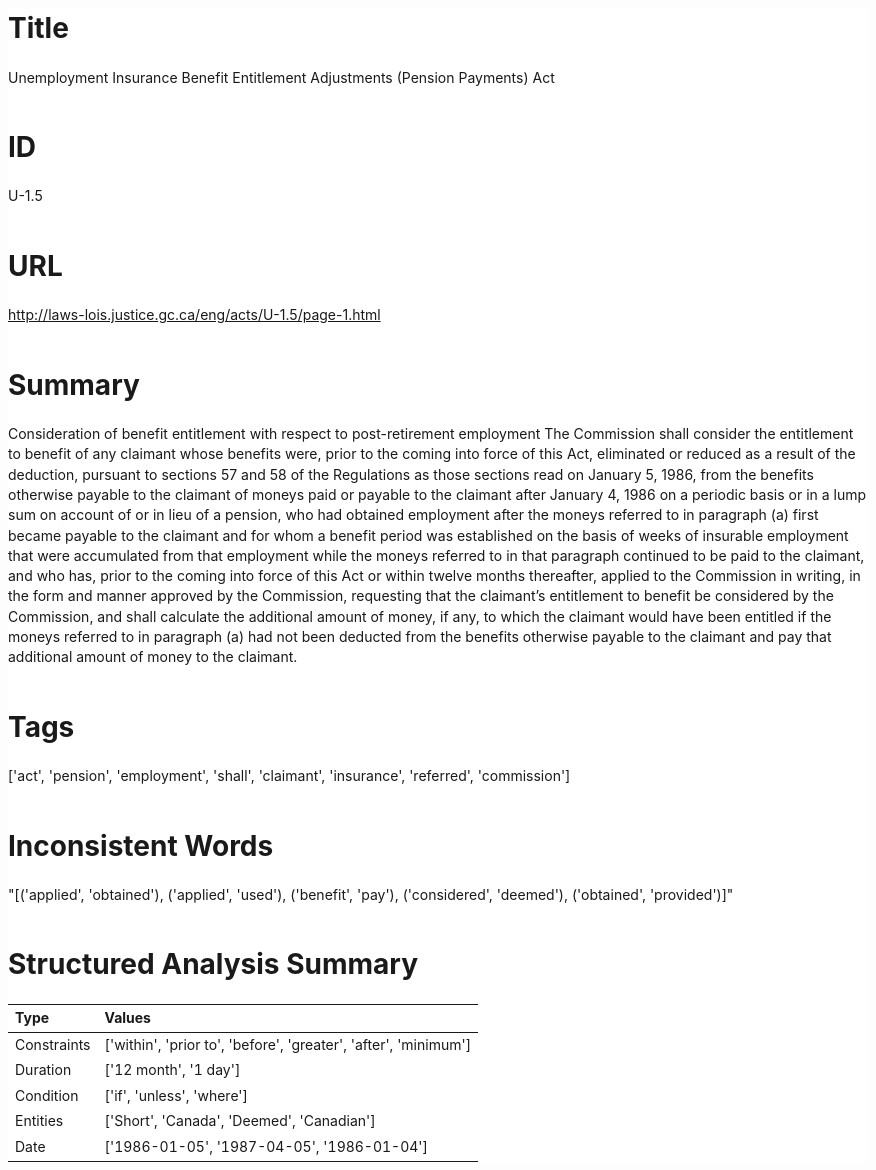 # Title
Unemployment Insurance Benefit Entitlement Adjustments (Pension Payments) Act


# ID
U-1.5

# URL
http://laws-lois.justice.gc.ca/eng/acts/U-1.5/page-1.html


# Summary
Consideration of benefit entitlement with respect to post-retirement employment The Commission shall consider the entitlement to benefit of any claimant whose benefits were, prior to the coming into force of this Act, eliminated or reduced as a result of the deduction, pursuant to sections 57 and 58 of the Regulations as those sections read on January 5, 1986, from the benefits otherwise payable to the claimant of moneys paid or payable to the claimant after January 4, 1986 on a periodic basis or in a lump sum on account of or in lieu of a pension, who had obtained employment after the moneys referred to in paragraph (a) first became payable to the claimant and for whom a benefit period was established on the basis of weeks of insurable employment that were accumulated from that employment while the moneys referred to in that paragraph continued to be paid to the claimant, and who has, prior to the coming into force of this Act or within twelve months thereafter, applied to the Commission in writing, in the form and manner approved by the Commission, requesting that the claimant’s entitlement to benefit be considered by the Commission, and shall calculate the additional amount of money, if any, to which the claimant would have been entitled if the moneys referred to in paragraph (a) had not been deducted from the benefits otherwise payable to the claimant and pay that additional amount of money to the claimant.


# Tags
['act', 'pension', 'employment', 'shall', 'claimant', 'insurance', 'referred', 'commission']


# Inconsistent Words
"[('applied', 'obtained'), ('applied', 'used'), ('benefit', 'pay'), ('considered', 'deemed'), ('obtained', 'provided')]"


# Structured Analysis Summary
| Type        | Values                                                          |
|:------------|:----------------------------------------------------------------|
| Constraints | ['within', 'prior to', 'before', 'greater', 'after', 'minimum'] |
| Duration    | ['12 month', '1 day']                                           |
| Condition   | ['if', 'unless', 'where']                                       |
| Entities    | ['Short', 'Canada', 'Deemed', 'Canadian']                       |
| Date        | ['1986-01-05', '1987-04-05', '1986-01-04']                      |
